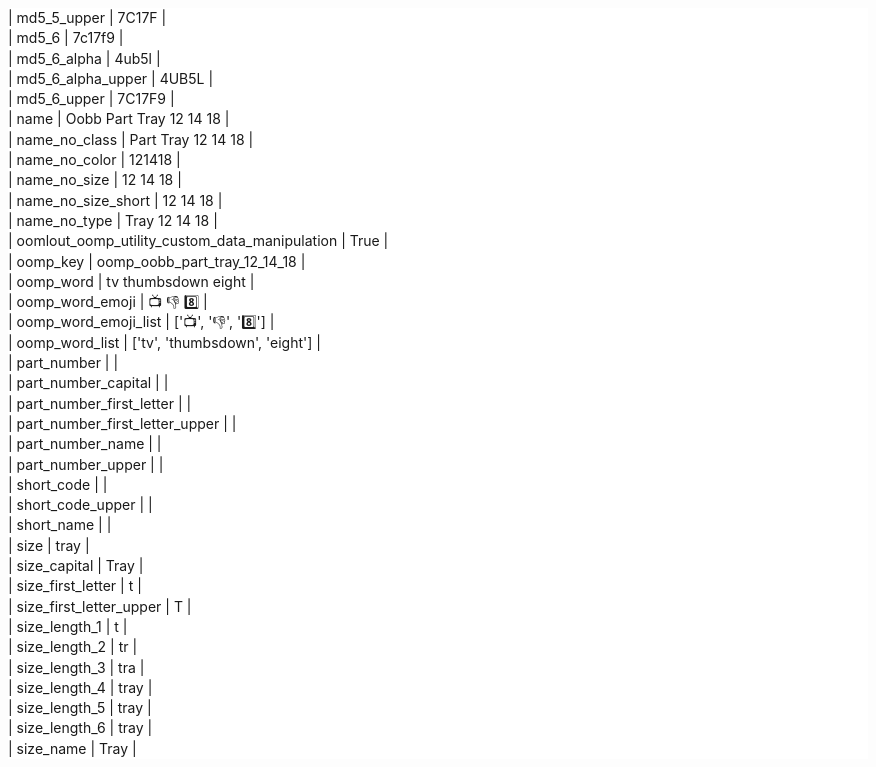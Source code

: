 | md5_5_upper | 7C17F |  
| md5_6 | 7c17f9 |  
| md5_6_alpha | 4ub5l |  
| md5_6_alpha_upper | 4UB5L |  
| md5_6_upper | 7C17F9 |  
| name | Oobb Part Tray 12 14 18 |  
| name_no_class | Part Tray 12 14 18 |  
| name_no_color | 121418 |  
| name_no_size | 12 14 18 |  
| name_no_size_short | 12 14 18 |  
| name_no_type | Tray 12 14 18 |  
| oomlout_oomp_utility_custom_data_manipulation | True |  
| oomp_key | oomp_oobb_part_tray_12_14_18 |  
| oomp_word | tv thumbsdown eight |  
| oomp_word_emoji | :tv: :thumbsdown: :eight: |  
| oomp_word_emoji_list | [':tv:', ':thumbsdown:', ':eight:'] |  
| oomp_word_list | ['tv', 'thumbsdown', 'eight'] |  
| part_number |  |  
| part_number_capital |  |  
| part_number_first_letter |  |  
| part_number_first_letter_upper |  |  
| part_number_name |  |  
| part_number_upper |  |  
| short_code |  |  
| short_code_upper |  |  
| short_name |  |  
| size | tray |  
| size_capital | Tray |  
| size_first_letter | t |  
| size_first_letter_upper | T |  
| size_length_1 | t |  
| size_length_2 | tr |  
| size_length_3 | tra |  
| size_length_4 | tray |  
| size_length_5 | tray |  
| size_length_6 | tray |  
| size_name | Tray |  